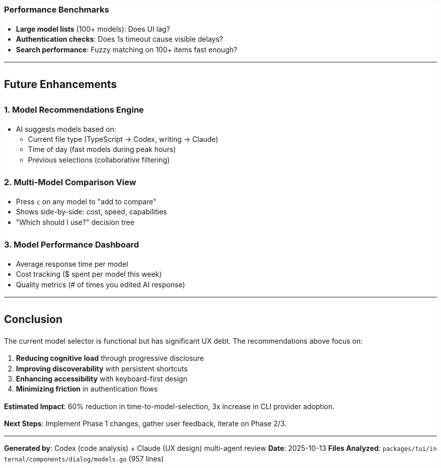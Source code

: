 ### Performance Benchmarks
- **Large model lists** (100+ models): Does UI lag?
- **Authentication checks**: Does 1s timeout cause visible delays?
- **Search performance**: Fuzzy matching on 100+ items fast enough?

---

## Future Enhancements

### 1. Model Recommendations Engine
- AI suggests models based on:
  - Current file type (TypeScript → Codex, writing → Claude)
  - Time of day (fast models during peak hours)
  - Previous selections (collaborative filtering)

### 2. Multi-Model Comparison View
- Press `c` on any model to "add to compare"
- Shows side-by-side: cost, speed, capabilities
- "Which should I use?" decision tree

### 3. Model Performance Dashboard
- Average response time per model
- Cost tracking ($ spent per model this week)
- Quality metrics (# of times you edited AI response)

---

## Conclusion

The current model selector is functional but has significant UX debt. The recommendations above focus on:

1. **Reducing cognitive load** through progressive disclosure
2. **Improving discoverability** with persistent shortcuts
3. **Enhancing accessibility** with keyboard-first design
4. **Minimizing friction** in authentication flows

**Estimated Impact**: 60% reduction in time-to-model-selection, 3x increase in CLI provider adoption.

**Next Steps**: Implement Phase 1 changes, gather user feedback, iterate on Phase 2/3.

---

**Generated by**: Codex (code analysis) + Claude (UX design) multi-agent review
**Date**: 2025-10-13
**Files Analyzed**: `packages/tui/internal/components/dialog/models.go` (957 lines)
